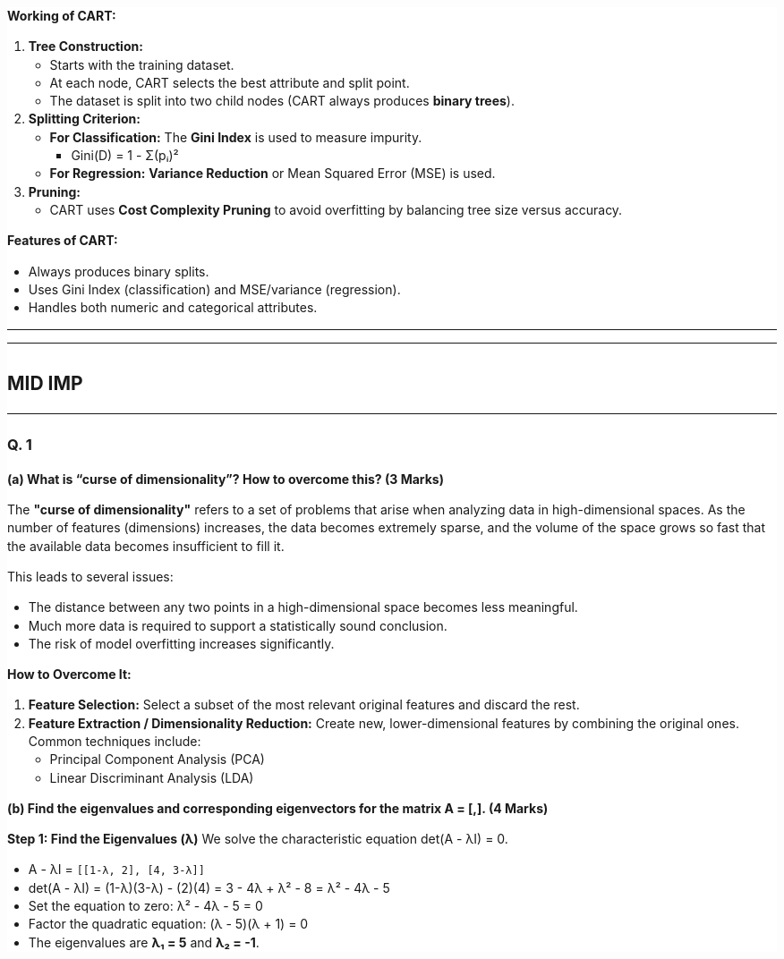 **Working of CART:**
1.  **Tree Construction:**
    *   Starts with the training dataset.
    *   At each node, CART selects the best attribute and split point.
    *   The dataset is split into two child nodes (CART always produces **binary trees**).
2.  **Splitting Criterion:**
    *   **For Classification:** The **Gini Index** is used to measure impurity.
        *   Gini(D) = 1 - Σ(pᵢ)²
    *   **For Regression:** **Variance Reduction** or Mean Squared Error (MSE) is used.
3.  **Pruning:**
    *   CART uses **Cost Complexity Pruning** to avoid overfitting by balancing tree size versus accuracy.

**Features of CART:**
*   Always produces binary splits.
*   Uses Gini Index (classification) and MSE/variance (regression).
*   Handles both numeric and categorical attributes.

---
---

## MID IMP 
---

### **Q. 1**

**(a) What is “curse of dimensionality”? How to overcome this? (3 Marks)**

The **"curse of dimensionality"** refers to a set of problems that arise when analyzing data in high-dimensional spaces. As the number of features (dimensions) increases, the data becomes extremely sparse, and the volume of the space grows so fast that the available data becomes insufficient to fill it.

This leads to several issues:
*   The distance between any two points in a high-dimensional space becomes less meaningful.
*   Much more data is required to support a statistically sound conclusion.
*   The risk of model overfitting increases significantly.

**How to Overcome It:**
1.  **Feature Selection:** Select a subset of the most relevant original features and discard the rest.
2.  **Feature Extraction / Dimensionality Reduction:** Create new, lower-dimensional features by combining the original ones. Common techniques include:
    *   Principal Component Analysis (PCA)
    *   Linear Discriminant Analysis (LDA)

**(b) Find the eigenvalues and corresponding eigenvectors for the matrix A = [,]. (4 Marks)**

**Step 1: Find the Eigenvalues (λ)**
We solve the characteristic equation det(A - λI) = 0.
*   A - λI = `[[1-λ, 2], [4, 3-λ]]`
*   det(A - λI) = (1-λ)(3-λ) - (2)(4)
    = 3 - 4λ + λ² - 8
    = λ² - 4λ - 5
*   Set the equation to zero: λ² - 4λ - 5 = 0
*   Factor the quadratic equation: (λ - 5)(λ + 1) = 0
*   The eigenvalues are **λ₁ = 5** and **λ₂ = -1**.
